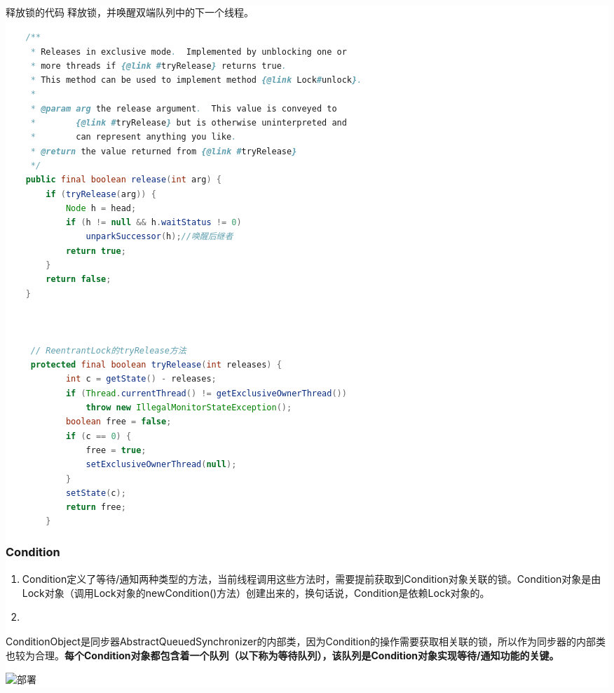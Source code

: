 

释放锁的代码 释放锁，并唤醒双端队列中的下一个线程。
```java
    /**
     * Releases in exclusive mode.  Implemented by unblocking one or
     * more threads if {@link #tryRelease} returns true.
     * This method can be used to implement method {@link Lock#unlock}.
     *
     * @param arg the release argument.  This value is conveyed to
     *        {@link #tryRelease} but is otherwise uninterpreted and
     *        can represent anything you like.
     * @return the value returned from {@link #tryRelease}
     */
    public final boolean release(int arg) {
        if (tryRelease(arg)) {
            Node h = head;
            if (h != null && h.waitStatus != 0)
                unparkSuccessor(h);//唤醒后继者
            return true;
        }
        return false;
    }



     // ReentrantLock的tryRelease方法 
     protected final boolean tryRelease(int releases) {
            int c = getState() - releases;
            if (Thread.currentThread() != getExclusiveOwnerThread())
                throw new IllegalMonitorStateException();
            boolean free = false;
            if (c == 0) {
                free = true;
                setExclusiveOwnerThread(null); 
            }
            setState(c);
            return free;
        }

```



### Condition
1. Condition定义了等待/通知两种类型的方法，当前线程调用这些方法时，需要提前获取到Condition对象关联的锁。Condition对象是由Lock对象（调用Lock对象的newCondition()方法）创建出来的，换句话说，Condition是依赖Lock对象的。

2. 
ConditionObject是同步器AbstractQueuedSynchronizer的内部类，因为Condition的操作需要获取相关联的锁，所以作为同步器的内部类也较为合理。**每个Condition对象都包含着一个队列（以下称为等待队列），该队列是Condition对象实现等待/通知功能的关键。**

 ![部署](https://raw.githubusercontent.com/QuietListener/quietlistener.github.io/master/images/condition1.png) 
